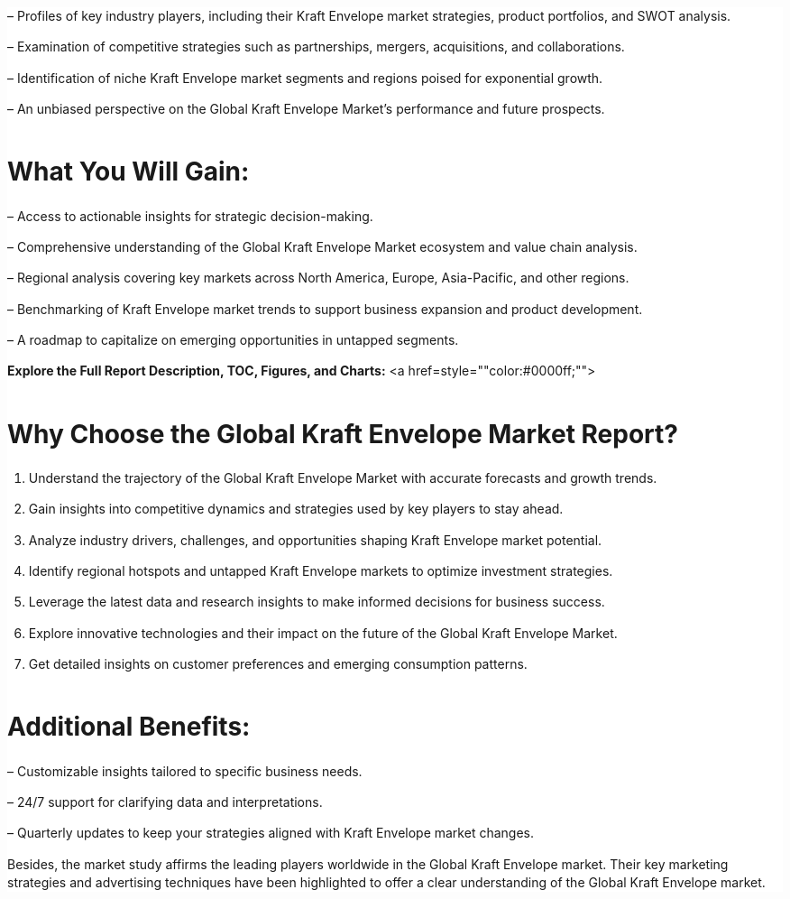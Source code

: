 – Profiles of key industry players, including their Kraft Envelope market strategies, product portfolios, and SWOT analysis.

– Examination of competitive strategies such as partnerships, mergers, acquisitions, and collaborations.

– Identification of niche Kraft Envelope market segments and regions poised for exponential growth.

– An unbiased perspective on the Global Kraft Envelope Market’s performance and future prospects.

# <strong>What You Will Gain:</strong>

– Access to actionable insights for strategic decision-making.

– Comprehensive understanding of the Global Kraft Envelope Market ecosystem and value chain analysis.

– Regional analysis covering key markets across North America, Europe, Asia-Pacific, and other regions.

– Benchmarking of Kraft Envelope market trends to support business expansion and product development.

– A roadmap to capitalize on emerging opportunities in untapped segments.

<strong>Explore the Full Report Description, TOC, Figures, and Charts:</strong>
<a href=style=""color:#0000ff;""></a>

# <strong>Why Choose the Global Kraft Envelope Market Report?</strong>

1. Understand the trajectory of the Global Kraft Envelope Market with accurate forecasts and growth trends.

2. Gain insights into competitive dynamics and strategies used by key players to stay ahead.

3. Analyze industry drivers, challenges, and opportunities shaping Kraft Envelope market potential.

4. Identify regional hotspots and untapped Kraft Envelope markets to optimize investment strategies.

5. Leverage the latest data and research insights to make informed decisions for business success.

6. Explore innovative technologies and their impact on the future of the Global Kraft Envelope Market.

7. Get detailed insights on customer preferences and emerging consumption patterns.

# <strong>Additional Benefits:</strong>

– Customizable insights tailored to specific business needs.

– 24/7 support for clarifying data and interpretations.

– Quarterly updates to keep your strategies aligned with Kraft Envelope market changes.

Besides, the market study affirms the leading players worldwide in the Global Kraft Envelope market. Their key marketing strategies and advertising techniques have been highlighted to offer a clear understanding of the Global Kraft Envelope market.
